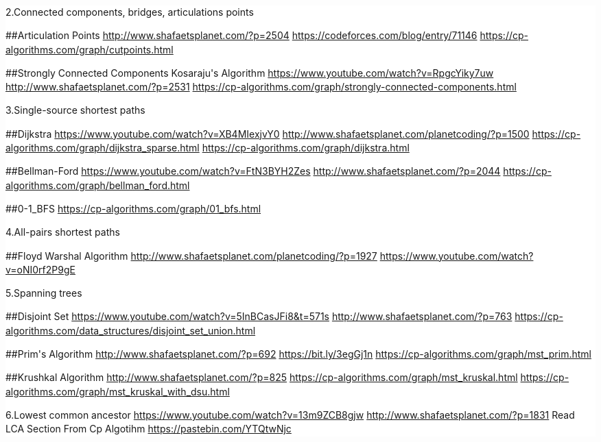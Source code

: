 2.Connected components, bridges, articulations points

##Articulation Points
http://www.shafaetsplanet.com/?p=2504
https://codeforces.com/blog/entry/71146
https://cp-algorithms.com/graph/cutpoints.html

##Strongly Connected Components Kosaraju's Algorithm
https://www.youtube.com/watch?v=RpgcYiky7uw
http://www.shafaetsplanet.com/?p=2531
https://cp-algorithms.com/graph/strongly-connected-components.html

3.Single-source shortest paths

##Dijkstra
https://www.youtube.com/watch?v=XB4MIexjvY0
http://www.shafaetsplanet.com/planetcoding/?p=1500
https://cp-algorithms.com/graph/dijkstra_sparse.html
https://cp-algorithms.com/graph/dijkstra.html

##Bellman-Ford
https://www.youtube.com/watch?v=FtN3BYH2Zes
http://www.shafaetsplanet.com/?p=2044
https://cp-algorithms.com/graph/bellman_ford.html

##0-1_BFS
https://cp-algorithms.com/graph/01_bfs.html

4.All-pairs shortest paths

##Floyd Warshal Algorithm
http://www.shafaetsplanet.com/planetcoding/?p=1927
https://www.youtube.com/watch?v=oNI0rf2P9gE

5.Spanning trees

##Disjoint Set
https://www.youtube.com/watch?v=5InBCasJFi8&t=571s
http://www.shafaetsplanet.com/?p=763
https://cp-algorithms.com/data_structures/disjoint_set_union.html

##Prim's Algorithm
http://www.shafaetsplanet.com/?p=692
https://bit.ly/3egGj1n
https://cp-algorithms.com/graph/mst_prim.html

##Krushkal Algorithm
http://www.shafaetsplanet.com/?p=825
https://cp-algorithms.com/graph/mst_kruskal.html
https://cp-algorithms.com/graph/mst_kruskal_with_dsu.html

6.Lowest common ancestor
https://www.youtube.com/watch?v=13m9ZCB8gjw
http://www.shafaetsplanet.com/?p=1831
Read LCA Section From Cp Algotihm
https://pastebin.com/YTQtwNjc
